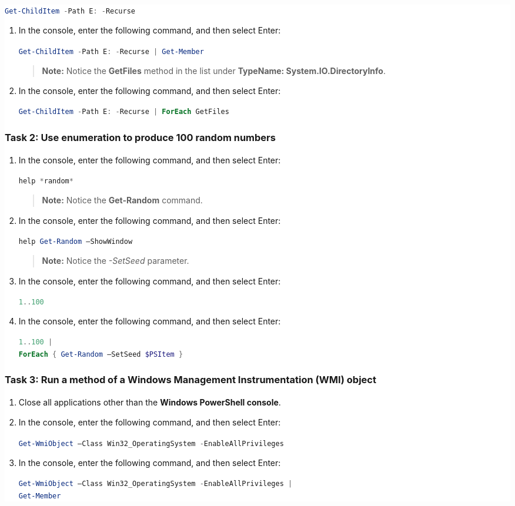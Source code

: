    ```powershell
   Get-ChildItem -Path E: -Recurse
   ```

1. In the console, enter the following command, and then select Enter:

   ```powershell
   Get-ChildItem -Path E: -Recurse | Get-Member 
   ```

   > **Note:** Notice the **GetFiles** method in the list under **TypeName: System.IO.DirectoryInfo**.

1. In the console, enter the following command, and then select Enter:

   ```powershell
   Get-ChildItem -Path E: -Recurse | ForEach GetFiles
   ```

### Task 2: Use enumeration to produce 100 random numbers

1. In the console, enter the following command, and then select Enter:

   ```powershell
   help *random* 
   ```

   > **Note:** Notice the **Get-Random** command.

1. In the console, enter the following command, and then select Enter:

   ```powershell
   help Get-Random –ShowWindow 
   ```

   > **Note:** Notice the *-SetSeed* parameter.

1. In the console, enter the following command, and then select Enter:

   ```powershell
   1..100 
   ```

1. In the console, enter the following command, and then select Enter:

   ```powershell
   1..100 | 
   ForEach { Get-Random –SetSeed $PSItem }
   ```

### Task 3: Run a method of a Windows Management Instrumentation (WMI) object

1. Close all applications other than the **Windows PowerShell console**.
1. In the console, enter the following command, and then select Enter:

   ```powershell
   Get-WmiObject –Class Win32_OperatingSystem -EnableAllPrivileges
   ```

1. In the console, enter the following command, and then select Enter:

   ```powershell
   Get-WmiObject –Class Win32_OperatingSystem -EnableAllPrivileges | 
   Get-Member
   ```
